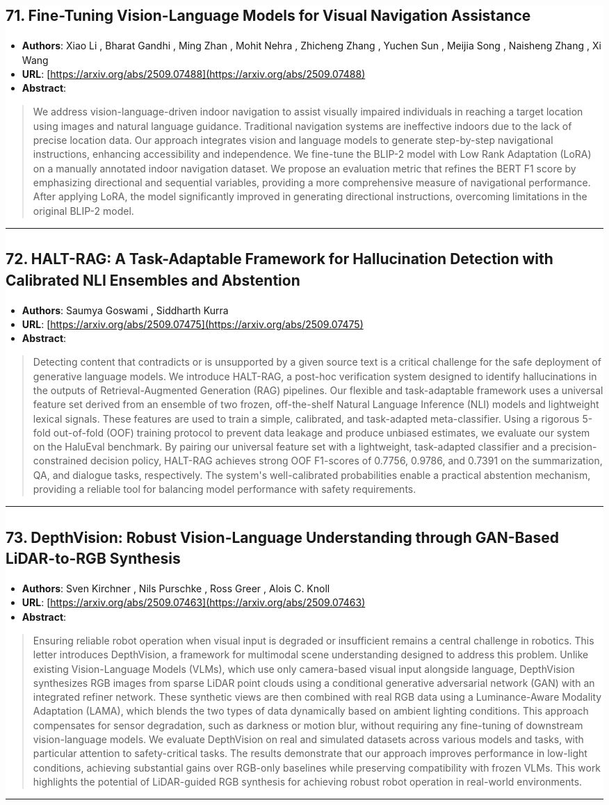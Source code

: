 
## 71. Fine-Tuning Vision-Language Models for Visual Navigation Assistance
- **Authors**: Xiao Li , Bharat Gandhi , Ming Zhan , Mohit Nehra , Zhicheng Zhang , Yuchen Sun , Meijia Song , Naisheng Zhang , Xi Wang
- **URL**: [https://arxiv.org/abs/2509.07488](https://arxiv.org/abs/2509.07488)
- **Abstract**:
> We address vision-language-driven indoor navigation to assist visually impaired individuals in reaching a target location using images and natural language guidance. Traditional navigation systems are ineffective indoors due to the lack of precise location data. Our approach integrates vision and language models to generate step-by-step navigational instructions, enhancing accessibility and independence. We fine-tune the BLIP-2 model with Low Rank Adaptation (LoRA) on a manually annotated indoor navigation dataset. We propose an evaluation metric that refines the BERT F1 score by emphasizing directional and sequential variables, providing a more comprehensive measure of navigational performance. After applying LoRA, the model significantly improved in generating directional instructions, overcoming limitations in the original BLIP-2 model.

---

## 72. HALT-RAG: A Task-Adaptable Framework for Hallucination Detection with Calibrated NLI Ensembles and Abstention
- **Authors**: Saumya Goswami , Siddharth Kurra
- **URL**: [https://arxiv.org/abs/2509.07475](https://arxiv.org/abs/2509.07475)
- **Abstract**:
> Detecting content that contradicts or is unsupported by a given source text is a critical challenge for the safe deployment of generative language models. We introduce HALT-RAG, a post-hoc verification system designed to identify hallucinations in the outputs of Retrieval-Augmented Generation (RAG) pipelines. Our flexible and task-adaptable framework uses a universal feature set derived from an ensemble of two frozen, off-the-shelf Natural Language Inference (NLI) models and lightweight lexical signals. These features are used to train a simple, calibrated, and task-adapted meta-classifier. Using a rigorous 5-fold out-of-fold (OOF) training protocol to prevent data leakage and produce unbiased estimates, we evaluate our system on the HaluEval benchmark. By pairing our universal feature set with a lightweight, task-adapted classifier and a precision-constrained decision policy, HALT-RAG achieves strong OOF F1-scores of 0.7756, 0.9786, and 0.7391 on the summarization, QA, and dialogue tasks, respectively. The system's well-calibrated probabilities enable a practical abstention mechanism, providing a reliable tool for balancing model performance with safety requirements.

---

## 73. DepthVision: Robust Vision-Language Understanding through GAN-Based LiDAR-to-RGB Synthesis
- **Authors**: Sven Kirchner , Nils Purschke , Ross Greer , Alois C. Knoll
- **URL**: [https://arxiv.org/abs/2509.07463](https://arxiv.org/abs/2509.07463)
- **Abstract**:
> Ensuring reliable robot operation when visual input is degraded or insufficient remains a central challenge in robotics. This letter introduces DepthVision, a framework for multimodal scene understanding designed to address this problem. Unlike existing Vision-Language Models (VLMs), which use only camera-based visual input alongside language, DepthVision synthesizes RGB images from sparse LiDAR point clouds using a conditional generative adversarial network (GAN) with an integrated refiner network. These synthetic views are then combined with real RGB data using a Luminance-Aware Modality Adaptation (LAMA), which blends the two types of data dynamically based on ambient lighting conditions. This approach compensates for sensor degradation, such as darkness or motion blur, without requiring any fine-tuning of downstream vision-language models. We evaluate DepthVision on real and simulated datasets across various models and tasks, with particular attention to safety-critical tasks. The results demonstrate that our approach improves performance in low-light conditions, achieving substantial gains over RGB-only baselines while preserving compatibility with frozen VLMs. This work highlights the potential of LiDAR-guided RGB synthesis for achieving robust robot operation in real-world environments.

---